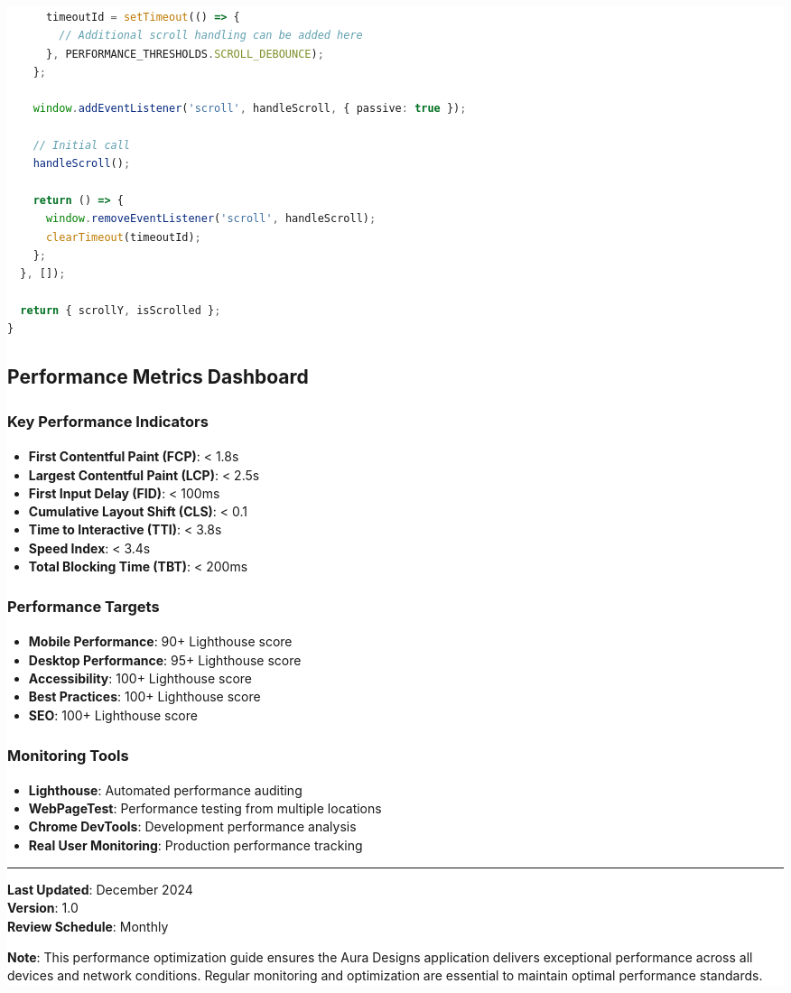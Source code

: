```typescript
      timeoutId = setTimeout(() => {
        // Additional scroll handling can be added here
      }, PERFORMANCE_THRESHOLDS.SCROLL_DEBOUNCE);
    };

    window.addEventListener('scroll', handleScroll, { passive: true });
    
    // Initial call
    handleScroll();

    return () => {
      window.removeEventListener('scroll', handleScroll);
      clearTimeout(timeoutId);
    };
  }, []);

  return { scrollY, isScrolled };
}
```

## Performance Metrics Dashboard

### Key Performance Indicators
- **First Contentful Paint (FCP)**: < 1.8s
- **Largest Contentful Paint (LCP)**: < 2.5s
- **First Input Delay (FID)**: < 100ms
- **Cumulative Layout Shift (CLS)**: < 0.1
- **Time to Interactive (TTI)**: < 3.8s
- **Speed Index**: < 3.4s
- **Total Blocking Time (TBT)**: < 200ms

### Performance Targets
- **Mobile Performance**: 90+ Lighthouse score
- **Desktop Performance**: 95+ Lighthouse score
- **Accessibility**: 100+ Lighthouse score
- **Best Practices**: 100+ Lighthouse score
- **SEO**: 100+ Lighthouse score

### Monitoring Tools
- **Lighthouse**: Automated performance auditing
- **WebPageTest**: Performance testing from multiple locations
- **Chrome DevTools**: Development performance analysis
- **Real User Monitoring**: Production performance tracking

---

**Last Updated**: December 2024  
**Version**: 1.0  
**Review Schedule**: Monthly  

**Note**: This performance optimization guide ensures the Aura Designs application delivers exceptional performance across all devices and network conditions. Regular monitoring and optimization are essential to maintain optimal performance standards.
